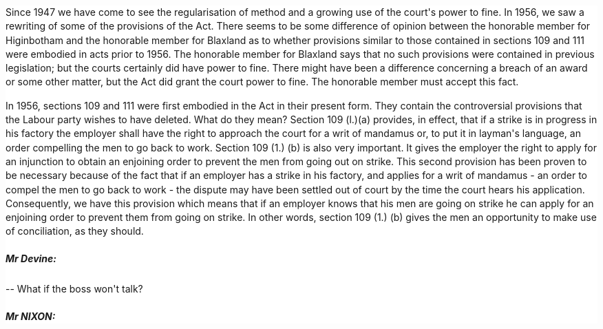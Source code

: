 Since 1947 we have come to see the regularisation of method and a growing use of the court's power to fine. In 1956, we saw a rewriting of some of the provisions of the Act. There seems to be some difference of opinion between the honorable member for Higinbotham and the honorable member for Blaxland as to whether provisions similar to those contained in sections 109 and 111 were embodied in acts prior to 1956. The honorable member for Blaxland says that no such provisions were contained in previous legislation; but the courts certainly did have power to fine. There might have been a difference concerning a breach of an award or some other matter, but the Act did grant the court power to fine. The honorable member must accept this fact. 

In 1956, sections 109 and 111 were first embodied in the Act in their present form. They contain the controversial provisions that the Labour party wishes to have deleted. What do they mean? Section 109 (l.)(a) provides, in effect, that if a strike is in progress in his factory the employer shall have the right to approach the court for a writ of mandamus or, to put it in layman's language, an order compelling the men to go back to work. Section 109 (1.) (b) is also very important. It gives the employer the right to apply for an injunction to obtain an enjoining order to prevent the men from going out on strike. This second provision has been proven to be necessary because of the fact that if an employer has a strike in his factory, and applies for a writ of mandamus - an order to compel the men to go back to work - the dispute may have been settled out of court by the time the court hears his application. Consequently, we have this provision which means that if an employer knows that his men are going on strike he can apply for an enjoining order to prevent them from going on strike. In other words, section 109 (1.) (b) gives the men an opportunity to make use of conciliation, as they should. 

##### Mr Devine:

--  What if the boss won't talk? 

##### Mr NIXON:

